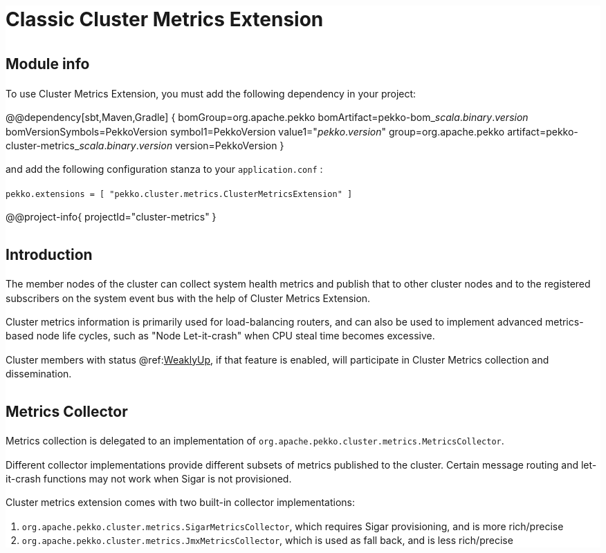 # Classic Cluster Metrics Extension

## Module info

To use Cluster Metrics Extension, you must add the following dependency in your project:

@@dependency[sbt,Maven,Gradle] {
  bomGroup=org.apache.pekko bomArtifact=pekko-bom_$scala.binary.version$ bomVersionSymbols=PekkoVersion
  symbol1=PekkoVersion
  value1="$pekko.version$"
  group=org.apache.pekko
  artifact=pekko-cluster-metrics_$scala.binary.version$
  version=PekkoVersion
}

and add the following configuration stanza to your `application.conf`
:

```
pekko.extensions = [ "pekko.cluster.metrics.ClusterMetricsExtension" ]
```

@@project-info{ projectId="cluster-metrics" }

## Introduction

The member nodes of the cluster can collect system health metrics and publish that to other cluster nodes
and to the registered subscribers on the system event bus with the help of Cluster Metrics Extension.

Cluster metrics information is primarily used for load-balancing routers,
and can also be used to implement advanced metrics-based node life cycles,
such as "Node Let-it-crash" when CPU steal time becomes excessive.

Cluster members with status @ref:[WeaklyUp](typed/cluster-membership.md#weaklyup-members), if that feature is enabled,
will participate in Cluster Metrics collection and dissemination.

## Metrics Collector

Metrics collection is delegated to an implementation of `org.apache.pekko.cluster.metrics.MetricsCollector`.

Different collector implementations provide different subsets of metrics published to the cluster.
Certain message routing and let-it-crash functions may not work when Sigar is not provisioned.

Cluster metrics extension comes with two built-in collector implementations:

1. `org.apache.pekko.cluster.metrics.SigarMetricsCollector`, which requires Sigar provisioning, and is more rich/precise
2. `org.apache.pekko.cluster.metrics.JmxMetricsCollector`, which is used as fall back, and is less rich/precise
